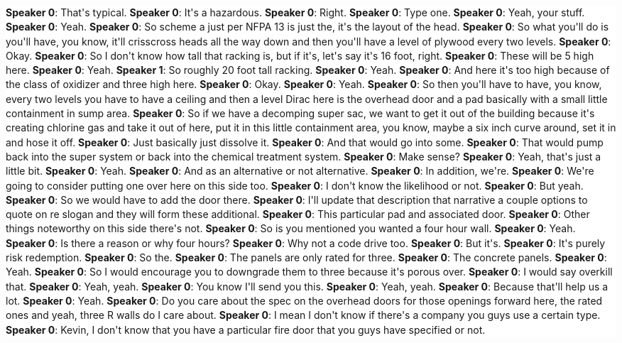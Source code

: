 **Speaker 0**: That's typical.
**Speaker 0**: It's a hazardous.
**Speaker 0**: Right.
**Speaker 0**: Type one.
**Speaker 0**: Yeah, your stuff.
**Speaker 0**: Yeah.
**Speaker 0**: So scheme a just per NFPA 13 is just the, it's the layout of the head.
**Speaker 0**: So what you'll do is you'll have, you know, it'll crisscross heads all the way down and then you'll have a level of plywood every two levels.
**Speaker 0**: Okay.
**Speaker 0**: So I don't know how tall that racking is, but if it's, let's say it's 16 foot, right.
**Speaker 0**: These will be 5 high here.
**Speaker 0**: Yeah.
**Speaker 1**: So roughly 20 foot tall racking.
**Speaker 0**: Yeah.
**Speaker 0**: And here it's too high because of the class of oxidizer and three high here.
**Speaker 0**: Okay.
**Speaker 0**: Yeah.
**Speaker 0**: So then you'll have to have, you know, every two levels you have to have a ceiling and then a level Dirac here is the overhead door and a pad basically with a small little containment in sump area.
**Speaker 0**: So if we have a decomping super sac, we want to get it out of the building because it's creating chlorine gas and take it out of here, put it in this little containment area, you know, maybe a six inch curve around, set it in and hose it off.
**Speaker 0**: Just basically just dissolve it.
**Speaker 0**: And that would go into some.
**Speaker 0**: That would pump back into the super system or back into the chemical treatment system.
**Speaker 0**: Make sense?
**Speaker 0**: Yeah, that's just a little bit.
**Speaker 0**: Yeah.
**Speaker 0**: And as an alternative or not alternative.
**Speaker 0**: In addition, we're.
**Speaker 0**: We're going to consider putting one over here on this side too.
**Speaker 0**: I don't know the likelihood or not.
**Speaker 0**: But yeah.
**Speaker 0**: So we would have to add the door there.
**Speaker 0**: I'll update that description that narrative a couple options to quote on re slogan and they will form these additional.
**Speaker 0**: This particular pad and associated door.
**Speaker 0**: Other things noteworthy on this side there's not.
**Speaker 0**: So is you mentioned you wanted a four hour wall.
**Speaker 0**: Yeah.
**Speaker 0**: Is there a reason or why four hours?
**Speaker 0**: Why not a code drive too.
**Speaker 0**: But it's.
**Speaker 0**: It's purely risk redemption.
**Speaker 0**: So the.
**Speaker 0**: The panels are only rated for three.
**Speaker 0**: The concrete panels.
**Speaker 0**: Yeah.
**Speaker 0**: So I would encourage you to downgrade them to three because it's porous over.
**Speaker 0**: I would say overkill that.
**Speaker 0**: Yeah, yeah.
**Speaker 0**: You know I'll send you this.
**Speaker 0**: Yeah, yeah.
**Speaker 0**: Because that'll help us a lot.
**Speaker 0**: Yeah.
**Speaker 0**: Do you care about the spec on the overhead doors for those openings forward here, the rated ones and yeah, three R walls do I care about.
**Speaker 0**: I mean I don't know if there's a company you guys use a certain type.
**Speaker 0**: Kevin, I don't know that you have a particular fire door that you guys have specified or not.